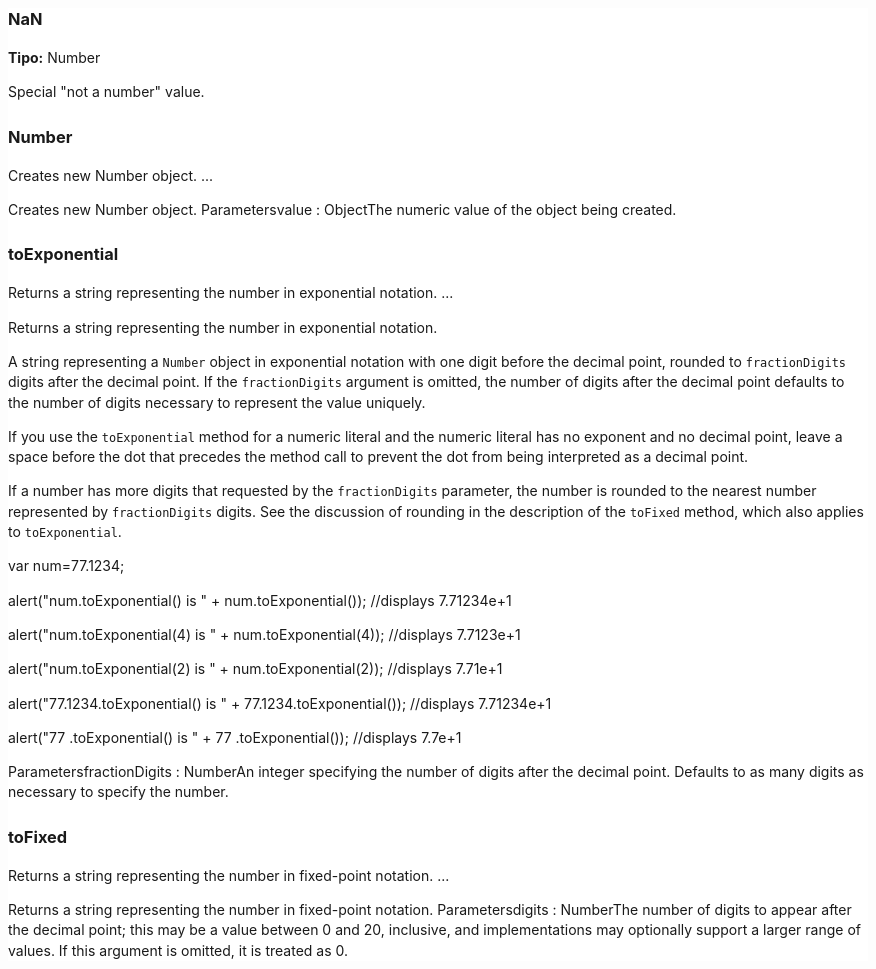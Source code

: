 ### NaN

**Tipo:** Number

Special "not a number" value.


### Number

Creates new Number object. ...

Creates new Number object.
Parametersvalue : ObjectThe numeric value of the object being created.


### toExponential

Returns a string representing the number in exponential notation. ...

Returns a string representing the number in exponential notation.

A string representing a `Number` object in exponential notation with one digit before the decimal
point, rounded to `fractionDigits` digits after the decimal point. If the `fractionDigits` argument
is omitted, the number of digits after the decimal point defaults to the number of digits necessary
to represent the value uniquely.

If you use the `toExponential` method for a numeric literal and the numeric literal has no exponent
and no decimal point, leave a space before the dot that precedes the method call to prevent the dot
from being interpreted as a decimal point.

If a number has more digits that requested by the `fractionDigits` parameter, the number is rounded
to the nearest number represented by `fractionDigits` digits. See the discussion of rounding in the
description of the `toFixed` method, which also applies to `toExponential`.

var num=77.1234;

alert("num.toExponential() is " + num.toExponential()); //displays 7.71234e+1

alert("num.toExponential(4) is " + num.toExponential(4)); //displays 7.7123e+1

alert("num.toExponential(2) is " + num.toExponential(2)); //displays 7.71e+1

alert("77.1234.toExponential() is " + 77.1234.toExponential()); //displays 7.71234e+1

alert("77 .toExponential() is " + 77 .toExponential()); //displays 7.7e+1

ParametersfractionDigits : NumberAn integer specifying the number of digits after the decimal
point. Defaults to as many digits as necessary to specify the number.


### toFixed

Returns a string representing the number in fixed-point notation. ...

Returns a string representing the number in fixed-point notation.
Parametersdigits : NumberThe number of digits to appear after the decimal point; this may be a
value between 0 and 20, inclusive, and implementations may optionally support a larger range of
values. If this argument is omitted, it is treated as 0.

